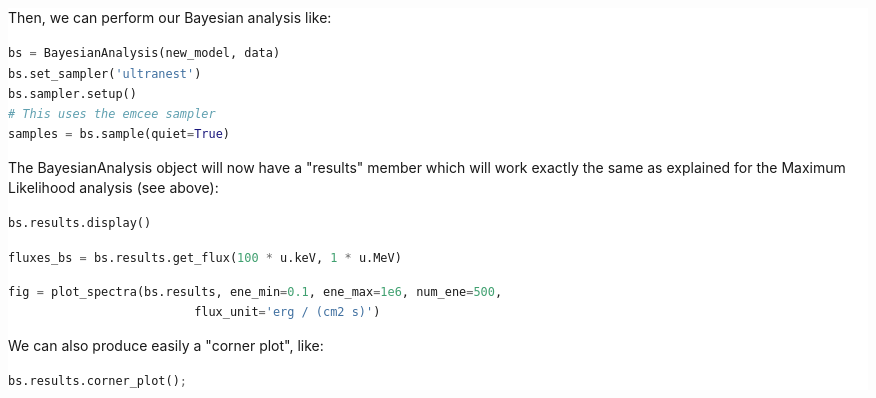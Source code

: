 Then, we can perform our Bayesian analysis like:

```python
bs = BayesianAnalysis(new_model, data)
bs.set_sampler('ultranest')
bs.sampler.setup()
# This uses the emcee sampler
samples = bs.sample(quiet=True)
```

The BayesianAnalysis object will now have a "results" member which will work exactly the same as explained for the Maximum Likelihood analysis (see above):

```python
bs.results.display()
```

```python
fluxes_bs = bs.results.get_flux(100 * u.keV, 1 * u.MeV)
```

```python
fig = plot_spectra(bs.results, ene_min=0.1, ene_max=1e6, num_ene=500, 
                          flux_unit='erg / (cm2 s)')
```

We can also produce easily a "corner plot", like:

```python
bs.results.corner_plot();
```
